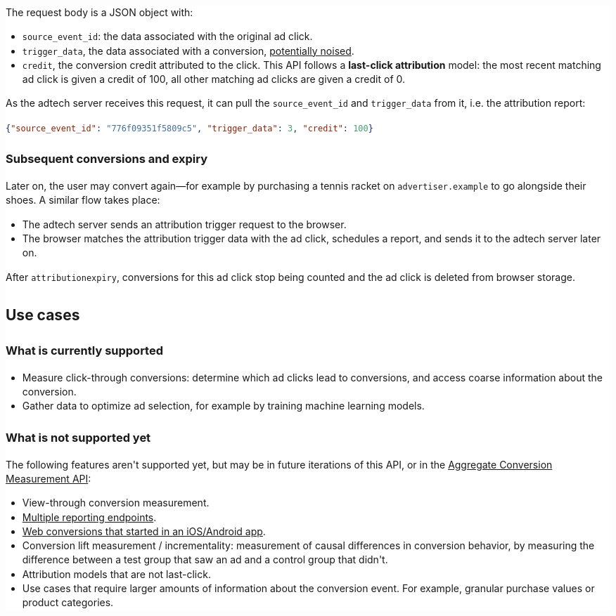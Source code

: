 The request body is a JSON object with:

- `source_event_id`: the data associated with the original ad click.
- `trigger_data`, the data associated with a conversion, [potentially noised](#noising-of-conversion-data).
- `credit`, the conversion credit attributed to the click. This API follows a **last-click attribution**
  model: the most recent matching ad click is given a credit of 100, all other matching ad clicks
  are given a credit of 0.

As the adtech server receives this request, it can pull the `source_event_id` and `trigger_data`
from it, i.e. the attribution report:

```json
{"source_event_id": "776f09351f5809c5", "trigger_data": 3, "credit": 100}
```

### Subsequent conversions and expiry

Later on, the user may convert again—for example by purchasing a tennis racket on
`advertiser.example` to go alongside their shoes. A similar flow takes place:

- The adtech server sends an attribution trigger request to the browser.
- The browser matches the attribution trigger data with the ad click, schedules a report, and sends it to the
  adtech server later on.

After `attributionexpiry`, conversions for this ad click stop being counted and the ad click is
deleted from browser storage.

## Use cases

### What is currently supported

- Measure click-through conversions: determine which ad clicks lead to conversions, and access
  coarse information about the conversion.
- Gather data to optimize ad selection, for example by training machine learning models.

### What is not supported yet

The following features aren't supported yet, but may be in future iterations of this API, or in the
[Aggregate Conversion Measurement
API](https://github.com/WICG/conversion-measurement-api/blob/master/AGGREGATE.md):

- View-through conversion measurement.
- [Multiple reporting endpoints](https://github.com/WICG/conversion-measurement-api/issues/29).
- [Web conversions that started in an iOS/Android
  app](https://github.com/WICG/conversion-measurement-api/issues/54).
- Conversion lift measurement / incrementality: measurement of causal differences in conversion
  behavior, by measuring the difference between a test group that saw an ad and a control group that
  didn't.
- Attribution models that are not last-click.
- Use cases that require larger amounts of information about the conversion event. For example,
  granular purchase values or product categories.
